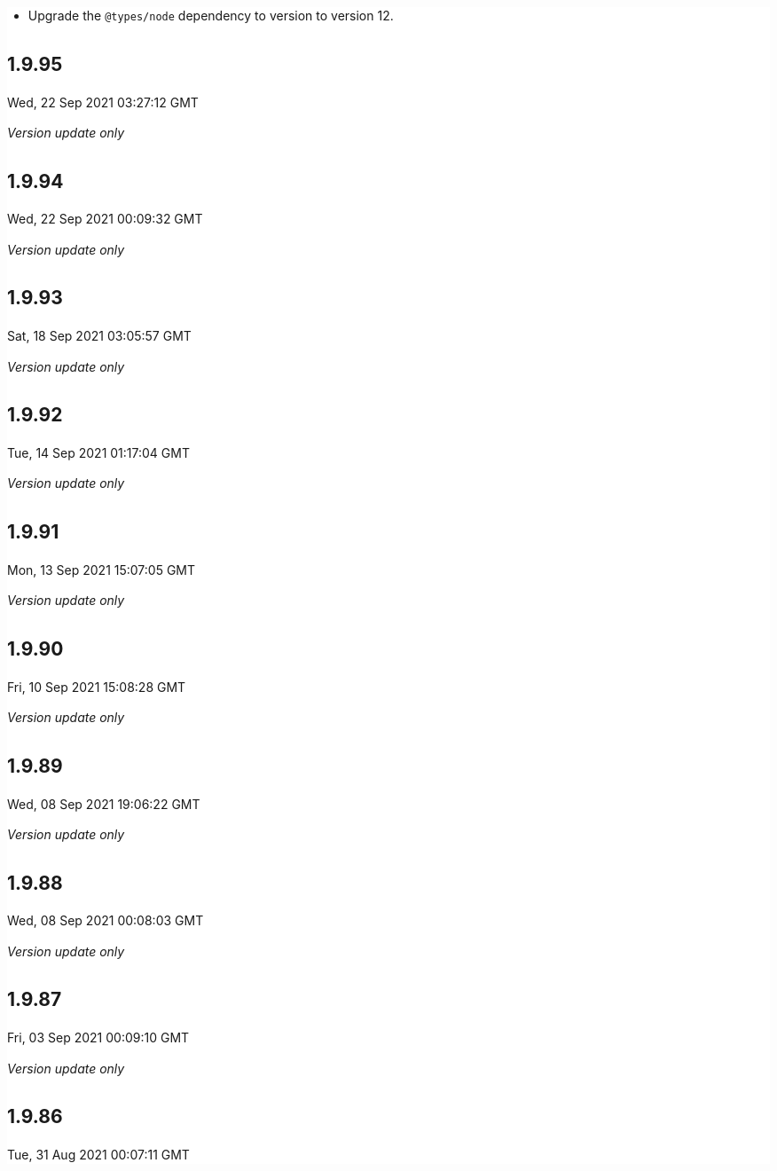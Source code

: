 - Upgrade the `@types/node` dependency to version to version 12.

## 1.9.95
Wed, 22 Sep 2021 03:27:12 GMT

_Version update only_

## 1.9.94
Wed, 22 Sep 2021 00:09:32 GMT

_Version update only_

## 1.9.93
Sat, 18 Sep 2021 03:05:57 GMT

_Version update only_

## 1.9.92
Tue, 14 Sep 2021 01:17:04 GMT

_Version update only_

## 1.9.91
Mon, 13 Sep 2021 15:07:05 GMT

_Version update only_

## 1.9.90
Fri, 10 Sep 2021 15:08:28 GMT

_Version update only_

## 1.9.89
Wed, 08 Sep 2021 19:06:22 GMT

_Version update only_

## 1.9.88
Wed, 08 Sep 2021 00:08:03 GMT

_Version update only_

## 1.9.87
Fri, 03 Sep 2021 00:09:10 GMT

_Version update only_

## 1.9.86
Tue, 31 Aug 2021 00:07:11 GMT
